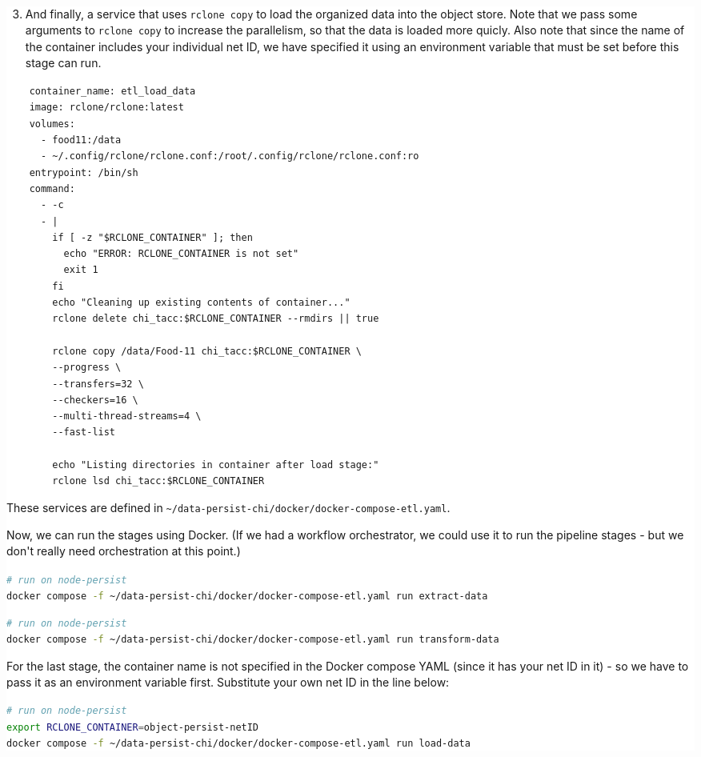 3. And finally, a service that uses `rclone copy` to load the organized data into the object store. Note that we pass some arguments to `rclone copy` to increase the parallelism, so that the data is loaded more quicly. Also note that since the name of the container includes your individual net ID, we have specified it using an environment variable that must be set before this stage can run.

```
    container_name: etl_load_data
    image: rclone/rclone:latest
    volumes:
      - food11:/data
      - ~/.config/rclone/rclone.conf:/root/.config/rclone/rclone.conf:ro
    entrypoint: /bin/sh
    command:
      - -c
      - |
        if [ -z "$RCLONE_CONTAINER" ]; then
          echo "ERROR: RCLONE_CONTAINER is not set"
          exit 1
        fi
        echo "Cleaning up existing contents of container..."
        rclone delete chi_tacc:$RCLONE_CONTAINER --rmdirs || true

        rclone copy /data/Food-11 chi_tacc:$RCLONE_CONTAINER \
        --progress \
        --transfers=32 \
        --checkers=16 \
        --multi-thread-streams=4 \
        --fast-list

        echo "Listing directories in container after load stage:"
        rclone lsd chi_tacc:$RCLONE_CONTAINER
```

These services are defined in `~/data-persist-chi/docker/docker-compose-etl.yaml`.

Now, we can run the stages using Docker. (If we had a workflow orchestrator, we could use it to run the pipeline stages - but we don't really need orchestration at this point.)


```bash
# run on node-persist
docker compose -f ~/data-persist-chi/docker/docker-compose-etl.yaml run extract-data
```

```bash
# run on node-persist
docker compose -f ~/data-persist-chi/docker/docker-compose-etl.yaml run transform-data
```

For the last stage, the container name is not specified in the Docker compose YAML (since it has your net ID in it) - so we have to pass it as an environment variable first. Substitute your own net ID in the line below:

```bash
# run on node-persist
export RCLONE_CONTAINER=object-persist-netID
docker compose -f ~/data-persist-chi/docker/docker-compose-etl.yaml run load-data
```
